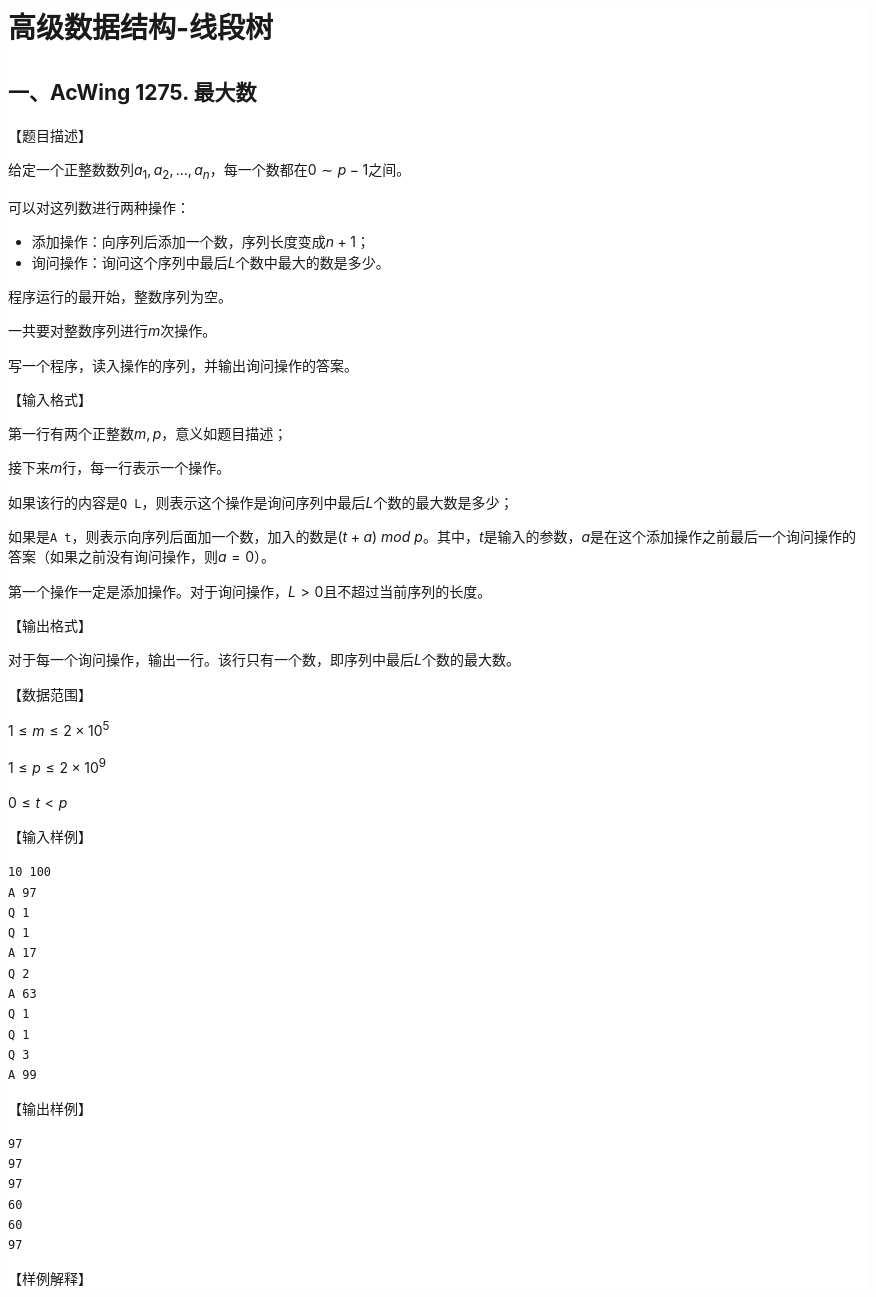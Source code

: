 # 高级数据结构-线段树

## 一、AcWing 1275. 最大数
【题目描述】

给定一个正整数数列$a_1,a_2,\dots ,a_n$，每一个数都在$0∼p−1$之间。

可以对这列数进行两种操作：

 - 添加操作：向序列后添加一个数，序列长度变成$n+1$；
 - 询问操作：询问这个序列中最后$L$个数中最大的数是多少。

程序运行的最开始，整数序列为空。

一共要对整数序列进行$m$次操作。

写一个程序，读入操作的序列，并输出询问操作的答案。

【输入格式】

第一行有两个正整数$m,p$，意义如题目描述；

接下来$m$行，每一行表示一个操作。

如果该行的内容是`Q L`，则表示这个操作是询问序列中最后$L$个数的最大数是多少；

如果是`A t`，则表示向序列后面加一个数，加入的数是$(t+a)\ mod\ p$。其中，$t$是输入的参数，$a$是在这个添加操作之前最后一个询问操作的答案（如果之前没有询问操作，则$a=0$）。

第一个操作一定是添加操作。对于询问操作，$L>0$且不超过当前序列的长度。

【输出格式】

对于每一个询问操作，输出一行。该行只有一个数，即序列中最后$L$个数的最大数。

【数据范围】

$1≤m≤2×10^5$

$1≤p≤2×10^9$

$0≤t<p$

【输入样例】

```
10 100
A 97
Q 1
Q 1
A 17
Q 2
A 63
Q 1
Q 1
Q 3
A 99
```
【输出样例】
```
97
97
97
60
60
97
```
【样例解释】

